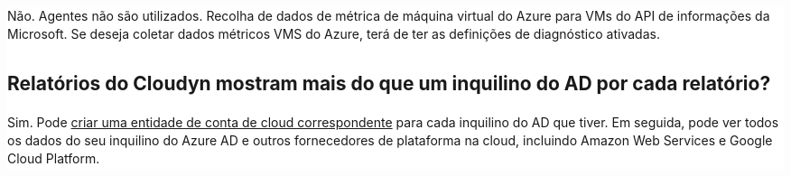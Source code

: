 Não. Agentes não são utilizados. Recolha de dados de métrica de máquina virtual do Azure para VMs do API de informações da Microsoft. Se deseja coletar dados métricos VMS do Azure, terá de ter as definições de diagnóstico ativadas.

## <a name="do-cloudyn-reports-show-more-than-one-ad-tenant-per-report"></a>Relatórios do Cloudyn mostram mais do que um inquilino do AD por cada relatório?

Sim. Pode [criar uma entidade de conta de cloud correspondente](tutorial-user-access.md#create-and-manage-entities) para cada inquilino do AD que tiver. Em seguida, pode ver todos os dados do seu inquilino do Azure AD e outros fornecedores de plataforma na cloud, incluindo Amazon Web Services e Google Cloud Platform.
